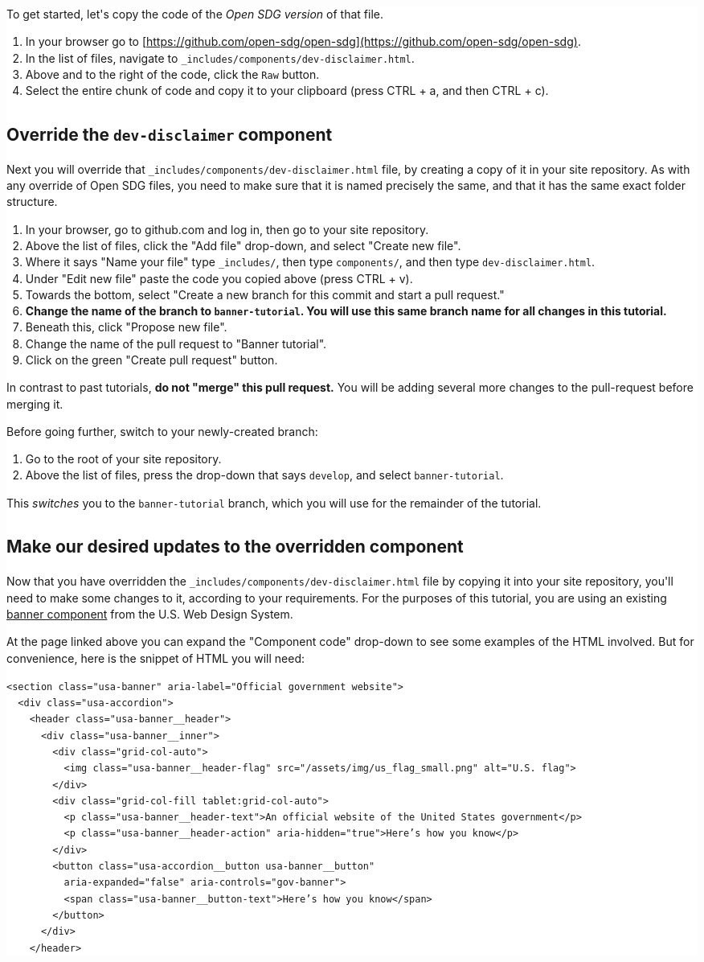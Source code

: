 To get started, let's copy the code of the *Open SDG version* of that file.

1. In your browser go to [https://github.com/open-sdg/open-sdg](https://github.com/open-sdg/open-sdg).
1. In the list of files, navigate to `_includes/components/dev-disclaimer.html`.
1. Above and to the right of the code, click the `Raw` button.
1. Select the entire chunk of code and copy it to your clipboard (press CTRL + a, and then CTRL + c).

## Override the `dev-disclaimer` component

Next you will override that `_includes/components/dev-disclaimer.html` file, by creating a copy of it in your site repository. As with any override of Open SDG files, you need to make sure that it is named precisely the same, and that it has the same exact folder structure.

1. In your browser, go to github.com and log in, then go to your site repository.
1. Above the list of files, click the "Add file" drop-down, and select "Create new file".
1. Where it says "Name your file" type `_includes/`, then type `components/`, and then type `dev-disclaimer.html`.
1. Under "Edit new file" paste the code you copied above (press CTRL + v).
1. Towards the bottom, select "Create a new branch for this commit and start a pull request."
1. **Change the name of the branch to `banner-tutorial`. You will use this same branch name for all changes in this tutorial.**
1. Beneath this, click "Propose new file".
1. Change the name of the pull request to "Banner tutorial".
1. Click on the green "Create pull request" button.

In contrast to past tutorials, **do not "merge" this pull request.** You will be adding several more changes to the pull-request before merging it.

Before going further, switch to your newly-created branch:

1. Go to the root of your site repository.
1. Above the list of files, press the drop-down that says `develop`, and select `banner-tutorial`.

This *switches* you to the `banner-tutorial` branch, which you will use for the remainder of the tutorial.

## Make our desired updates to the overridden component

Now that you have overridden the `_includes/components/dev-disclaimer.html` file by copying it into your site repository, you'll need to make some changes to it, according to your requirements. For the purposes of this tutorial, you are using an existing [banner component](https://designsystem.digital.gov/components/banner/) from the U.S. Web Design System.

At the page linked above you can expand the "Component code" drop-down to see some examples of the HTML involved. But for convenience, here is the snippet of HTML you will need:

```
<section class="usa-banner" aria-label="Official government website">
  <div class="usa-accordion">
    <header class="usa-banner__header">
      <div class="usa-banner__inner">
        <div class="grid-col-auto">
          <img class="usa-banner__header-flag" src="/assets/img/us_flag_small.png" alt="U.S. flag">
        </div>
        <div class="grid-col-fill tablet:grid-col-auto">
          <p class="usa-banner__header-text">An official website of the United States government</p>
          <p class="usa-banner__header-action" aria-hidden="true">Here’s how you know</p>
        </div>
        <button class="usa-accordion__button usa-banner__button"
          aria-expanded="false" aria-controls="gov-banner">
          <span class="usa-banner__button-text">Here’s how you know</span>
        </button>
      </div>
    </header>
```
